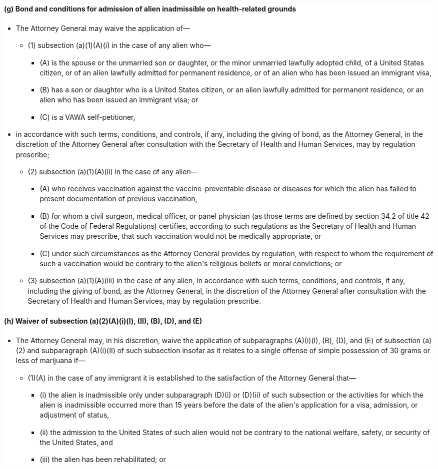 #### (g) Bond and conditions for admission of alien inadmissible on health-related grounds
* The Attorney General may waive the application of—

  * (1) subsection (a)(1)(A)(i) in the case of any alien who—

    * (A) is the spouse or the unmarried son or daughter, or the minor unmarried lawfully adopted child, of a United States citizen, or of an alien lawfully admitted for permanent residence, or of an alien who has been issued an immigrant visa,

    * (B) has a son or daughter who is a United States citizen, or an alien lawfully admitted for permanent residence, or an alien who has been issued an immigrant visa; or

    * (C) is a VAWA self-petitioner,


* in accordance with such terms, conditions, and controls, if any, including the giving of bond, as the Attorney General, in the discretion of the Attorney General after consultation with the Secretary of Health and Human Services, may by regulation prescribe;

  * (2) subsection (a)(1)(A)(ii) in the case of any alien—

    * (A) who receives vaccination against the vaccine-preventable disease or diseases for which the alien has failed to present documentation of previous vaccination,

    * (B) for whom a civil surgeon, medical officer, or panel physician (as those terms are defined by section 34.2 of title 42 of the Code of Federal Regulations) certifies, according to such regulations as the Secretary of Health and Human Services may prescribe, that such vaccination would not be medically appropriate, or

    * (C) under such circumstances as the Attorney General provides by regulation, with respect to whom the requirement of such a vaccination would be contrary to the alien's religious beliefs or moral convictions; or


  * (3) subsection (a)(1)(A)(iii) in the case of any alien, in accordance with such terms, conditions, and controls, if any, including the giving of bond, as the Attorney General, in the discretion of the Attorney General after consultation with the Secretary of Health and Human Services, may by regulation prescribe.

#### (h) Waiver of subsection (a)(2)(A)(i)(I), (II), (B), (D), and (E)
* The Attorney General may, in his discretion, waive the application of subparagraphs (A)(i)(I), (B), (D), and (E) of subsection (a)(2) and subparagraph (A)(i)(II) of such subsection insofar as it relates to a single offense of simple possession of 30 grams or less of marijuana if—

  * (1)(A) in the case of any immigrant it is established to the satisfaction of the Attorney General that—

    * (i) the alien is inadmissible only under subparagraph (D)(i) or (D)(ii) of such subsection or the activities for which the alien is inadmissible occurred more than 15 years before the date of the alien's application for a visa, admission, or adjustment of status,

    * (ii) the admission to the United States of such alien would not be contrary to the national welfare, safety, or security of the United States, and

    * (iii) the alien has been rehabilitated; or

